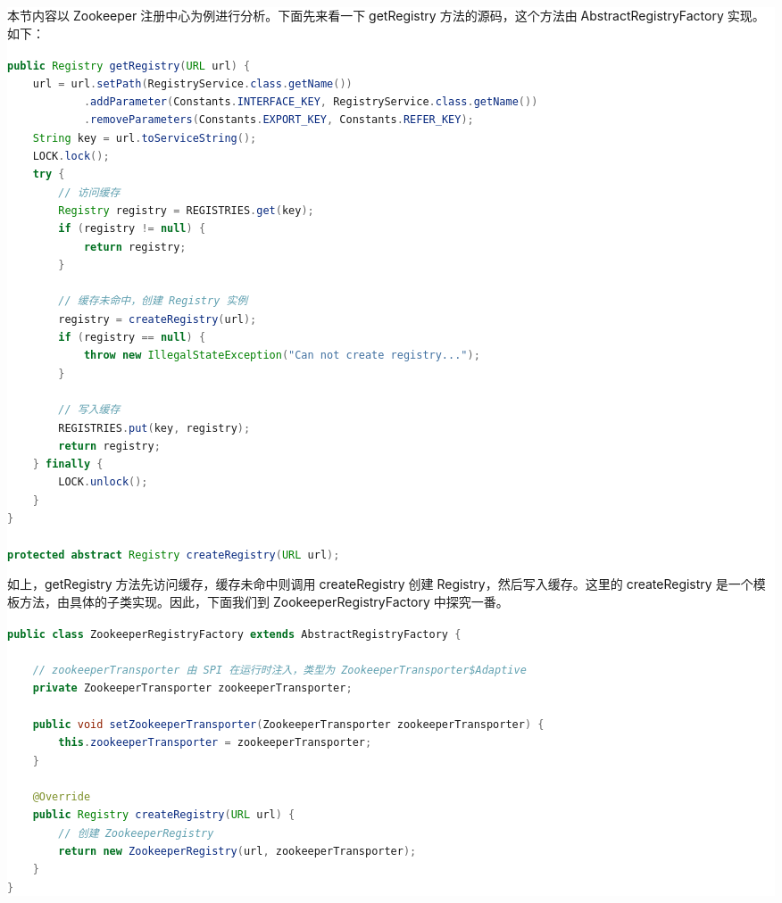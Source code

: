 本节内容以 Zookeeper 注册中心为例进行分析。下面先来看一下 getRegistry 方法的源码，这个方法由 AbstractRegistryFactory 实现。如下：

```java
public Registry getRegistry(URL url) {
    url = url.setPath(RegistryService.class.getName())
            .addParameter(Constants.INTERFACE_KEY, RegistryService.class.getName())
            .removeParameters(Constants.EXPORT_KEY, Constants.REFER_KEY);
    String key = url.toServiceString();
    LOCK.lock();
    try {
    	// 访问缓存
        Registry registry = REGISTRIES.get(key);
        if (registry != null) {
            return registry;
        }
        
        // 缓存未命中，创建 Registry 实例
        registry = createRegistry(url);
        if (registry == null) {
            throw new IllegalStateException("Can not create registry...");
        }
        
        // 写入缓存
        REGISTRIES.put(key, registry);
        return registry;
    } finally {
        LOCK.unlock();
    }
}

protected abstract Registry createRegistry(URL url);
```

如上，getRegistry 方法先访问缓存，缓存未命中则调用 createRegistry 创建 Registry，然后写入缓存。这里的 createRegistry 是一个模板方法，由具体的子类实现。因此，下面我们到 ZookeeperRegistryFactory 中探究一番。

```java
public class ZookeeperRegistryFactory extends AbstractRegistryFactory {

    // zookeeperTransporter 由 SPI 在运行时注入，类型为 ZookeeperTransporter$Adaptive
    private ZookeeperTransporter zookeeperTransporter;

    public void setZookeeperTransporter(ZookeeperTransporter zookeeperTransporter) {
        this.zookeeperTransporter = zookeeperTransporter;
    }

    @Override
    public Registry createRegistry(URL url) {
        // 创建 ZookeeperRegistry
        return new ZookeeperRegistry(url, zookeeperTransporter);
    }
}
```
